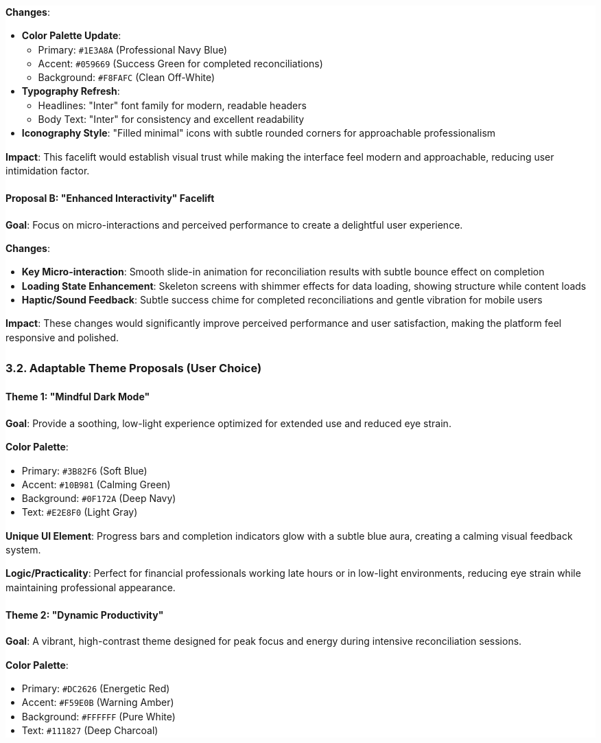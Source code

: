 **Changes**:
- **Color Palette Update**: 
  - Primary: `#1E3A8A` (Professional Navy Blue)
  - Accent: `#059669` (Success Green for completed reconciliations)
  - Background: `#F8FAFC` (Clean Off-White)
- **Typography Refresh**: 
  - Headlines: "Inter" font family for modern, readable headers
  - Body Text: "Inter" for consistency and excellent readability
- **Iconography Style**: "Filled minimal" icons with subtle rounded corners for approachable professionalism

**Impact**: This facelift would establish visual trust while making the interface feel modern and approachable, reducing user intimidation factor.

#### Proposal B: "Enhanced Interactivity" Facelift
**Goal**: Focus on micro-interactions and perceived performance to create a delightful user experience.

**Changes**:
- **Key Micro-interaction**: Smooth slide-in animation for reconciliation results with subtle bounce effect on completion
- **Loading State Enhancement**: Skeleton screens with shimmer effects for data loading, showing structure while content loads
- **Haptic/Sound Feedback**: Subtle success chime for completed reconciliations and gentle vibration for mobile users

**Impact**: These changes would significantly improve perceived performance and user satisfaction, making the platform feel responsive and polished.

### 3.2. Adaptable Theme Proposals (User Choice)

#### Theme 1: "Mindful Dark Mode"
**Goal**: Provide a soothing, low-light experience optimized for extended use and reduced eye strain.

**Color Palette**:
- Primary: `#3B82F6` (Soft Blue)
- Accent: `#10B981` (Calming Green)
- Background: `#0F172A` (Deep Navy)
- Text: `#E2E8F0` (Light Gray)

**Unique UI Element**: Progress bars and completion indicators glow with a subtle blue aura, creating a calming visual feedback system.

**Logic/Practicality**: Perfect for financial professionals working late hours or in low-light environments, reducing eye strain while maintaining professional appearance.

#### Theme 2: "Dynamic Productivity"
**Goal**: A vibrant, high-contrast theme designed for peak focus and energy during intensive reconciliation sessions.

**Color Palette**:
- Primary: `#DC2626` (Energetic Red)
- Accent: `#F59E0B` (Warning Amber)
- Background: `#FFFFFF` (Pure White)
- Text: `#111827` (Deep Charcoal)
